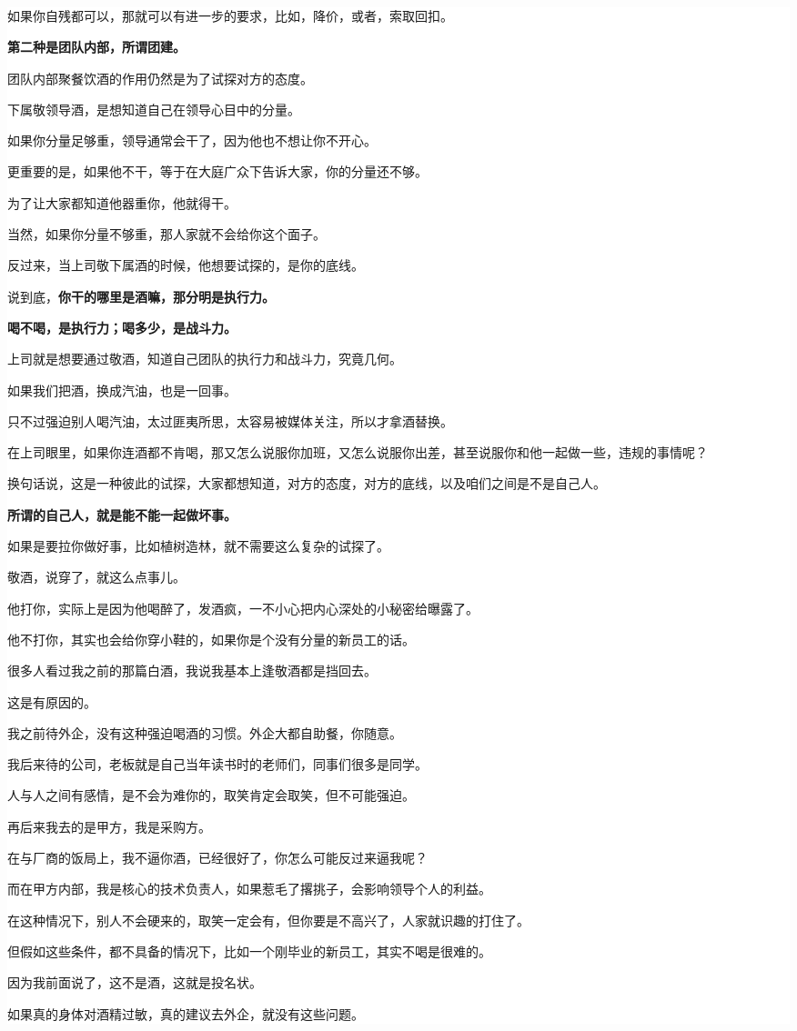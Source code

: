 如果你自残都可以，那就可以有进一步的要求，比如，降价，或者，索取回扣。 

**第二种是团队内部，所谓团建。** 

团队内部聚餐饮酒的作用仍然是为了试探对方的态度。 

下属敬领导酒，是想知道自己在领导心目中的分量。

如果你分量足够重，领导通常会干了，因为他也不想让你不开心。

更重要的是，如果他不干，等于在大庭广众下告诉大家，你的分量还不够。

为了让大家都知道他器重你，他就得干。

当然，如果你分量不够重，那人家就不会给你这个面子。

反过来，当上司敬下属酒的时候，他想要试探的，是你的底线。

说到底，**你干的哪里是酒嘛，那分明是执行力。** 

**喝不喝，是执行力；喝多少，是战斗力。** 

上司就是想要通过敬酒，知道自己团队的执行力和战斗力，究竟几何。 

如果我们把酒，换成汽油，也是一回事。

只不过强迫别人喝汽油，太过匪夷所思，太容易被媒体关注，所以才拿酒替换。 

在上司眼里，如果你连酒都不肯喝，那又怎么说服你加班，又怎么说服你出差，甚至说服你和他一起做一些，违规的事情呢？ 

换句话说，这是一种彼此的试探，大家都想知道，对方的态度，对方的底线，以及咱们之间是不是自己人。 

**所谓的自己人，就是能不能一起做坏事。** 

如果是要拉你做好事，比如植树造林，就不需要这么复杂的试探了。 

敬酒，说穿了，就这么点事儿。 

他打你，实际上是因为他喝醉了，发酒疯，一不小心把内心深处的小秘密给曝露了。

他不打你，其实也会给你穿小鞋的，如果你是个没有分量的新员工的话。

很多人看过我之前的那篇白酒，我说我基本上逢敬酒都是挡回去。 

这是有原因的。

我之前待外企，没有这种强迫喝酒的习惯。外企大都自助餐，你随意。 

我后来待的公司，老板就是自己当年读书时的老师们，同事们很多是同学。

人与人之间有感情，是不会为难你的，取笑肯定会取笑，但不可能强迫。 

再后来我去的是甲方，我是采购方。

在与厂商的饭局上，我不逼你酒，已经很好了，你怎么可能反过来逼我呢？

而在甲方内部，我是核心的技术负责人，如果惹毛了撂挑子，会影响领导个人的利益。 

在这种情况下，别人不会硬来的，取笑一定会有，但你要是不高兴了，人家就识趣的打住了。

但假如这些条件，都不具备的情况下，比如一个刚毕业的新员工，其实不喝是很难的。

因为我前面说了，这不是酒，这就是投名状。 

如果真的身体对酒精过敏，真的建议去外企，就没有这些问题。 
